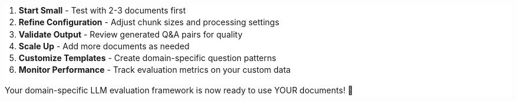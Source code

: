 1. **Start Small** - Test with 2-3 documents first
2. **Refine Configuration** - Adjust chunk sizes and processing settings
3. **Validate Output** - Review generated Q&A pairs for quality
4. **Scale Up** - Add more documents as needed
5. **Customize Templates** - Create domain-specific question patterns
6. **Monitor Performance** - Track evaluation metrics on your custom data

Your domain-specific LLM evaluation framework is now ready to use YOUR documents! 🎉
